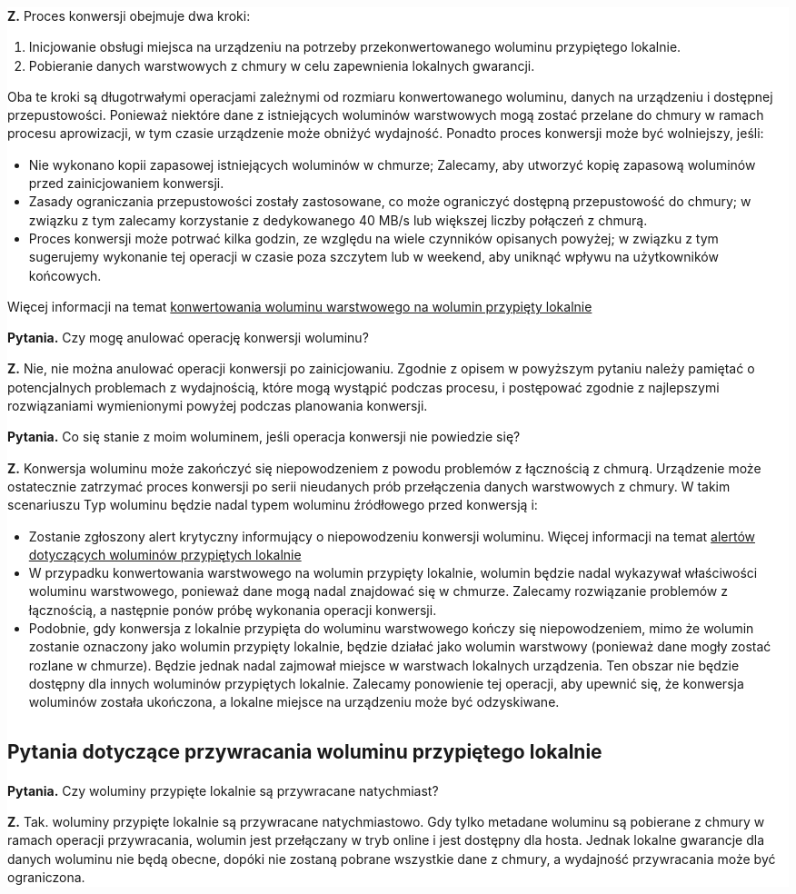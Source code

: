 **Z.** Proces konwersji obejmuje dwa kroki:

1. Inicjowanie obsługi miejsca na urządzeniu na potrzeby przekonwertowanego woluminu przypiętego lokalnie.
2. Pobieranie danych warstwowych z chmury w celu zapewnienia lokalnych gwarancji.

Oba te kroki są długotrwałymi operacjami zależnymi od rozmiaru konwertowanego woluminu, danych na urządzeniu i dostępnej przepustowości. Ponieważ niektóre dane z istniejących woluminów warstwowych mogą zostać przelane do chmury w ramach procesu aprowizacji, w tym czasie urządzenie może obniżyć wydajność. Ponadto proces konwersji może być wolniejszy, jeśli:

* Nie wykonano kopii zapasowej istniejących woluminów w chmurze; Zalecamy, aby utworzyć kopię zapasową woluminów przed zainicjowaniem konwersji.
* Zasady ograniczania przepustowości zostały zastosowane, co może ograniczyć dostępną przepustowość do chmury; w związku z tym zalecamy korzystanie z dedykowanego 40 MB/s lub większej liczby połączeń z chmurą.
* Proces konwersji może potrwać kilka godzin, ze względu na wiele czynników opisanych powyżej; w związku z tym sugerujemy wykonanie tej operacji w czasie poza szczytem lub w weekend, aby uniknąć wpływu na użytkowników końcowych.

Więcej informacji na temat [konwertowania woluminu warstwowego na wolumin przypięty lokalnie](storsimple-8000-manage-volumes-u2.md#change-the-volume-type)

**Pytania.** Czy mogę anulować operację konwersji woluminu?

**Z.** Nie, nie można anulować operacji konwersji po zainicjowaniu. Zgodnie z opisem w powyższym pytaniu należy pamiętać o potencjalnych problemach z wydajnością, które mogą wystąpić podczas procesu, i postępować zgodnie z najlepszymi rozwiązaniami wymienionymi powyżej podczas planowania konwersji.

**Pytania.** Co się stanie z moim woluminem, jeśli operacja konwersji nie powiedzie się?

**Z.** Konwersja woluminu może zakończyć się niepowodzeniem z powodu problemów z łącznością z chmurą. Urządzenie może ostatecznie zatrzymać proces konwersji po serii nieudanych prób przełączenia danych warstwowych z chmury. W takim scenariuszu Typ woluminu będzie nadal typem woluminu źródłowego przed konwersją i:

* Zostanie zgłoszony alert krytyczny informujący o niepowodzeniu konwersji woluminu. Więcej informacji na temat [alertów dotyczących woluminów przypiętych lokalnie](storsimple-8000-manage-alerts.md#locally-pinned-volume-alerts)
* W przypadku konwertowania warstwowego na wolumin przypięty lokalnie, wolumin będzie nadal wykazywał właściwości woluminu warstwowego, ponieważ dane mogą nadal znajdować się w chmurze. Zalecamy rozwiązanie problemów z łącznością, a następnie ponów próbę wykonania operacji konwersji.
* Podobnie, gdy konwersja z lokalnie przypięta do woluminu warstwowego kończy się niepowodzeniem, mimo że wolumin zostanie oznaczony jako wolumin przypięty lokalnie, będzie działać jako wolumin warstwowy (ponieważ dane mogły zostać rozlane w chmurze). Będzie jednak nadal zajmował miejsce w warstwach lokalnych urządzenia. Ten obszar nie będzie dostępny dla innych woluminów przypiętych lokalnie. Zalecamy ponowienie tej operacji, aby upewnić się, że konwersja woluminów została ukończona, a lokalne miejsce na urządzeniu może być odzyskiwane.

## <a name="questions-about-restoring-a-locally-pinned-volume"></a>Pytania dotyczące przywracania woluminu przypiętego lokalnie
**Pytania.** Czy woluminy przypięte lokalnie są przywracane natychmiast?

**Z.** Tak. woluminy przypięte lokalnie są przywracane natychmiastowo. Gdy tylko metadane woluminu są pobierane z chmury w ramach operacji przywracania, wolumin jest przełączany w tryb online i jest dostępny dla hosta. Jednak lokalne gwarancje dla danych woluminu nie będą obecne, dopóki nie zostaną pobrane wszystkie dane z chmury, a wydajność przywracania może być ograniczona.
